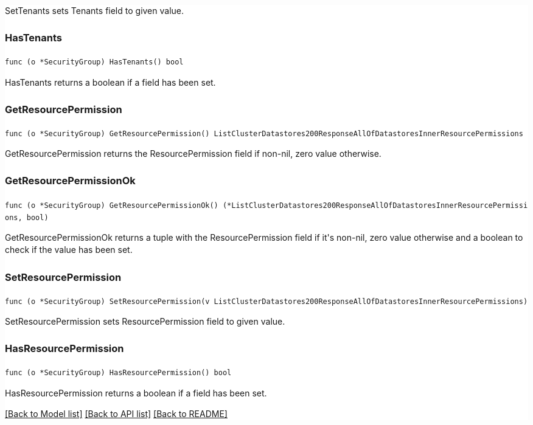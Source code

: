 SetTenants sets Tenants field to given value.

### HasTenants

`func (o *SecurityGroup) HasTenants() bool`

HasTenants returns a boolean if a field has been set.

### GetResourcePermission

`func (o *SecurityGroup) GetResourcePermission() ListClusterDatastores200ResponseAllOfDatastoresInnerResourcePermissions`

GetResourcePermission returns the ResourcePermission field if non-nil, zero value otherwise.

### GetResourcePermissionOk

`func (o *SecurityGroup) GetResourcePermissionOk() (*ListClusterDatastores200ResponseAllOfDatastoresInnerResourcePermissions, bool)`

GetResourcePermissionOk returns a tuple with the ResourcePermission field if it's non-nil, zero value otherwise
and a boolean to check if the value has been set.

### SetResourcePermission

`func (o *SecurityGroup) SetResourcePermission(v ListClusterDatastores200ResponseAllOfDatastoresInnerResourcePermissions)`

SetResourcePermission sets ResourcePermission field to given value.

### HasResourcePermission

`func (o *SecurityGroup) HasResourcePermission() bool`

HasResourcePermission returns a boolean if a field has been set.


[[Back to Model list]](../README.md#documentation-for-models) [[Back to API list]](../README.md#documentation-for-api-endpoints) [[Back to README]](../README.md)



